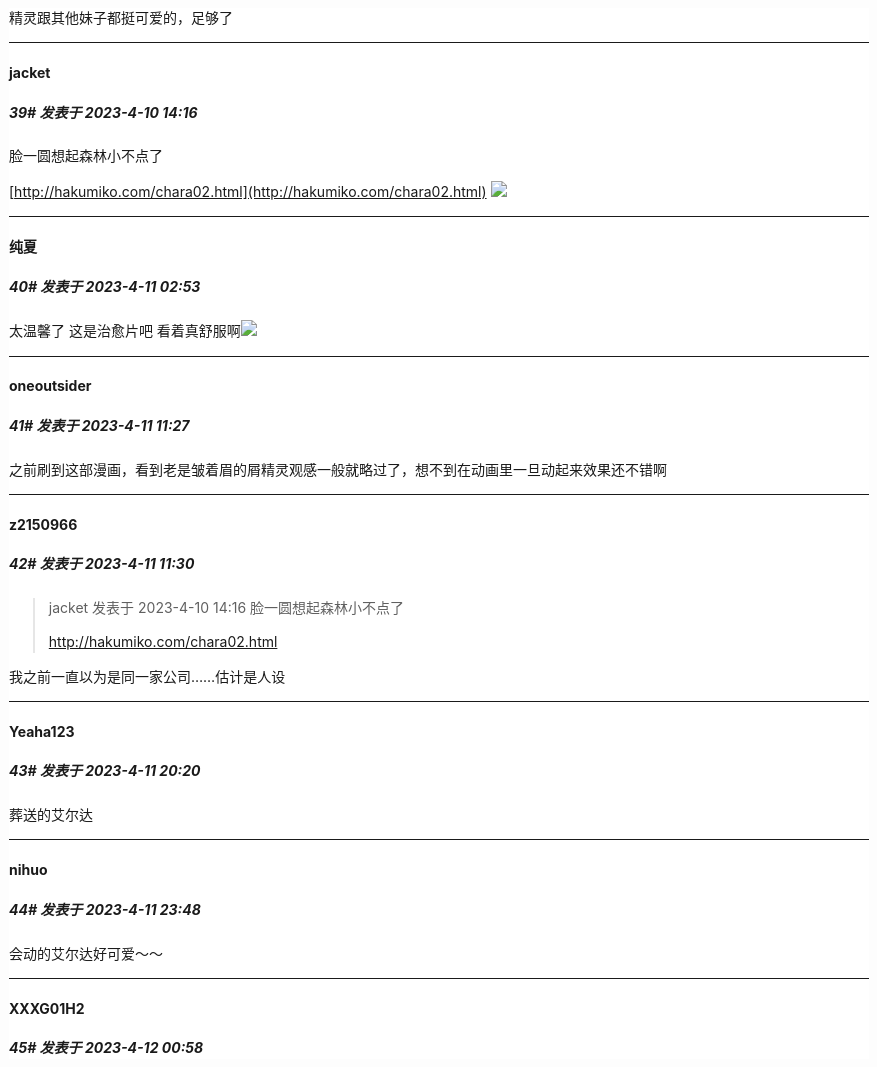 精灵跟其他妹子都挺可爱的，足够了

*****

####  jacket  
##### 39#       发表于 2023-4-10 14:16

脸一圆想起森林小不点了

[http://hakumiko.com/chara02.html](http://hakumiko.com/chara02.html)
<img src="https://img.imoutomoe.net/images/2023/04/10/p_003_c.jpg" referrerpolicy="no-referrer">

*****

####  纯夏  
##### 40#       发表于 2023-4-11 02:53

太温馨了 这是治愈片吧 看着真舒服啊<img src="https://static.saraba1st.com/image/smiley/face2017/072.png" referrerpolicy="no-referrer">

*****

####  oneoutsider  
##### 41#       发表于 2023-4-11 11:27

之前刷到这部漫画，看到老是皱着眉的屑精灵观感一般就略过了，想不到在动画里一旦动起来效果还不错啊

*****

####  z2150966  
##### 42#       发表于 2023-4-11 11:30

<blockquote>jacket 发表于 2023-4-10 14:16
脸一圆想起森林小不点了

http://hakumiko.com/chara02.html</blockquote>
我之前一直以为是同一家公司……估计是人设

*****

####  Yeaha123  
##### 43#       发表于 2023-4-11 20:20

葬送的艾尔达

*****

####  nihuo  
##### 44#       发表于 2023-4-11 23:48

会动的艾尔达好可爱～～

*****

####  XXXG01H2  
##### 45#       发表于 2023-4-12 00:58
